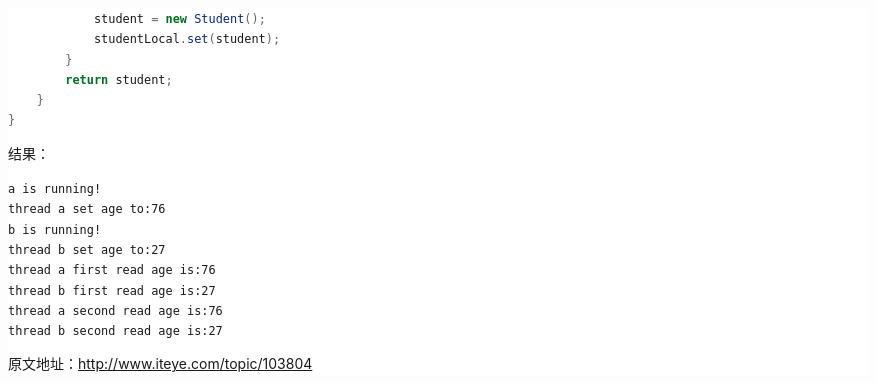 ````java
            student = new Student();
            studentLocal.set(student);
        }
        return student;
    }
}
````

结果：
````bash
a is running! 
thread a set age to:76 
b is running! 
thread b set age to:27 
thread a first read age is:76 
thread b first read age is:27 
thread a second read age is:76 
thread b second read age is:27
````
原文地址：http://www.iteye.com/topic/103804
